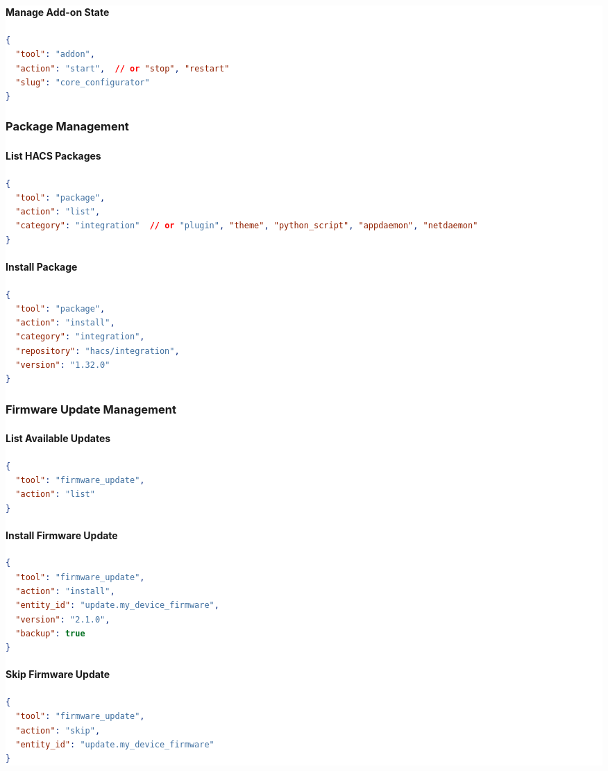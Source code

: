 #### Manage Add-on State
```json
{
  "tool": "addon",
  "action": "start",  // or "stop", "restart"
  "slug": "core_configurator"
}
```

### Package Management

#### List HACS Packages
```json
{
  "tool": "package",
  "action": "list",
  "category": "integration"  // or "plugin", "theme", "python_script", "appdaemon", "netdaemon"
}
```

#### Install Package
```json
{
  "tool": "package",
  "action": "install",
  "category": "integration",
  "repository": "hacs/integration",
  "version": "1.32.0"
}
```

### Firmware Update Management

#### List Available Updates
```json
{
  "tool": "firmware_update",
  "action": "list"
}
```

#### Install Firmware Update
```json
{
  "tool": "firmware_update",
  "action": "install",
  "entity_id": "update.my_device_firmware",
  "version": "2.1.0",
  "backup": true
}
```

#### Skip Firmware Update
```json
{
  "tool": "firmware_update",
  "action": "skip",
  "entity_id": "update.my_device_firmware"
}
```
